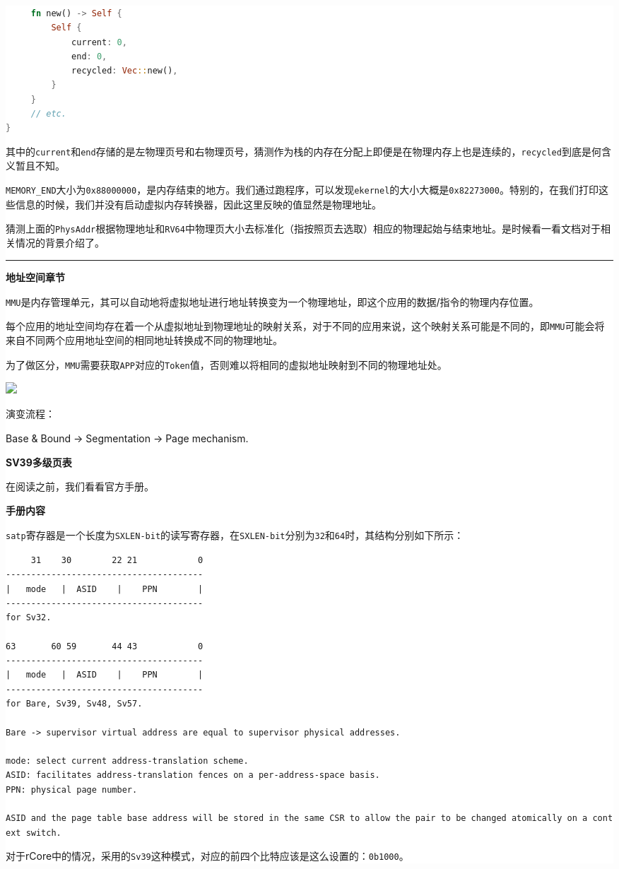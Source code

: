 ```rust
     fn new() -> Self {
         Self {
             current: 0,
             end: 0,
             recycled: Vec::new(),
         }
     }
     // etc.
}
```
其中的`current`和`end`存储的是左物理页号和右物理页号，猜测作为栈的内存在分配上即便是在物理内存上也是连续的，`recycled`到底是何含义暂且不知。

`MEMORY_END`大小为`0x88000000`，是内存结束的地方。我们通过跑程序，可以发现`ekernel`的大小大概是`0x82273000`。特别的，在我们打印这些信息的时候，我们并没有启动虚拟内存转换器，因此这里反映的值显然是物理地址。

猜测上面的`PhysAddr`根据物理地址和`RV64`中物理页大小去标准化（指按照页去选取）相应的物理起始与结束地址。是时候看一看文档对于相关情况的背景介绍了。

-----------------------
**地址空间章节**

`MMU`是内存管理单元，其可以自动地将虚拟地址进行地址转换变为一个物理地址，即这个应用的数据/指令的物理内存位置。

每个应用的地址空间均存在着一个从虚拟地址到物理地址的映射关系，对于不同的应用来说，这个映射关系可能是不同的，即`MMU`可能会将来自不同两个应用地址空间的相同地址转换成不同的物理地址。

为了做区分，`MMU`需要获取`APP`对应的`Token`值，否则难以将相同的虚拟地址映射到不同的物理地址处。

![](http://rcore-os.cn/rCore-Tutorial-Book-v3/_images/simple-base-bound.png)

演变流程：

Base & Bound -> Segmentation -> Page mechanism.

**SV39多级页表**

在阅读之前，我们看看官方手册。

**手册内容**

`satp`寄存器是一个长度为`SXLEN-bit`的读写寄存器，在`SXLEN-bit`分别为`32`和`64`时，其结构分别如下所示：
```
     31    30        22 21            0
---------------------------------------
|   mode   |  ASID    |    PPN        |
---------------------------------------
for Sv32.

63       60 59       44 43            0
---------------------------------------
|   mode   |  ASID    |    PPN        |
---------------------------------------
for Bare, Sv39, Sv48, Sv57.

Bare -> supervisor virtual address are equal to supervisor physical addresses.

mode: select current address-translation scheme.
ASID: facilitates address-translation fences on a per-address-space basis.
PPN: physical page number.

ASID and the page table base address will be stored in the same CSR to allow the pair to be changed atomically on a context switch.
```
对于rCore中的情况，采用的`Sv39`这种模式，对应的前四个比特应该是这么设置的：`0b1000`。
